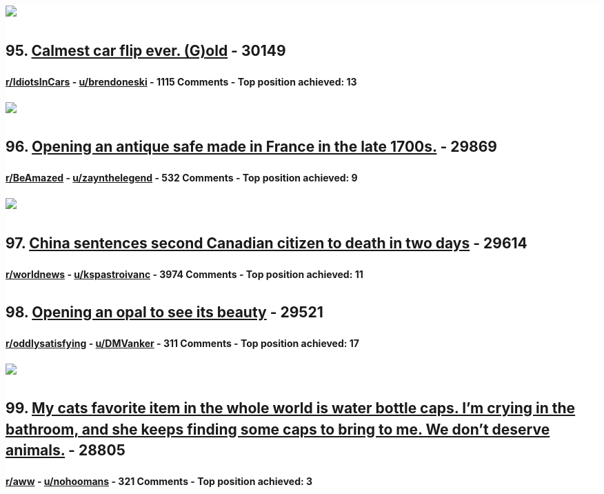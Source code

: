 <a href="https://i.redd.it/q45dc8wrwkf51.jpg"><img src="https://b.thumbs.redditmedia.com/RJ-4p75tfu8EDs9kewazW0CI4kTeuL8WM93c-fw11CQ.jpg"></img></a>

## 95. [Calmest car flip ever. (G)old](http://reddit.com/r/IdiotsInCars/comments/i5k1od/calmest_car_flip_ever_gold/) - 30149
#### [r/IdiotsInCars](http://reddit.com/r/IdiotsInCars) - [u/brendoneski](http://reddit.com/u/brendoneski) - 1115 Comments - Top position achieved: 13

<a href="https://v.redd.it/ds5yxmwsqmf51"><img src="https://b.thumbs.redditmedia.com/eJzlxA7-CQR4l2AHFH8AebMaiNX5deSlJ7Zb6vnFKFI.jpg"></img></a>

## 96. [Opening an antique safe made in France in the late 1700s.](http://reddit.com/r/BeAmazed/comments/i5glfp/opening_an_antique_safe_made_in_france_in_the/) - 29869
#### [r/BeAmazed](http://reddit.com/r/BeAmazed) - [u/zaynthelegend](http://reddit.com/u/zaynthelegend) - 532 Comments - Top position achieved: 9

<a href="https://v.redd.it/127yq44utlf51"><img src="https://a.thumbs.redditmedia.com/ZHr2anJELwE-dSBu-hf3QDsrVAu2WjXv_DnESyp0ni4.jpg"></img></a>

## 97. [China sentences second Canadian citizen to death in two days](http://reddit.com/r/worldnews/comments/i5ahdm/china_sentences_second_canadian_citizen_to_death/) - 29614
#### [r/worldnews](http://reddit.com/r/worldnews) - [u/kspastroivanc](http://reddit.com/u/kspastroivanc) - 3974 Comments - Top position achieved: 11

## 98. [Opening an opal to see its beauty](http://reddit.com/r/oddlysatisfying/comments/i5caj8/opening_an_opal_to_see_its_beauty/) - 29521
#### [r/oddlysatisfying](http://reddit.com/r/oddlysatisfying) - [u/DMVanker](http://reddit.com/u/DMVanker) - 311 Comments - Top position achieved: 17

<a href="https://v.redd.it/e6aslhdcikf51"><img src="https://b.thumbs.redditmedia.com/Tpo-H34KYrqyIkm9xR4bquMmKBu7cXdbEZs4zDHpF8g.jpg"></img></a>

## 99. [My cats favorite item in the whole world is water bottle caps. I’m crying in the bathroom, and she keeps finding some caps to bring to me. We don’t deserve animals.](http://reddit.com/r/aww/comments/i56317/my_cats_favorite_item_in_the_whole_world_is_water/) - 28805
#### [r/aww](http://reddit.com/r/aww) - [u/nohoomans](http://reddit.com/u/nohoomans) - 321 Comments - Top position achieved: 3
